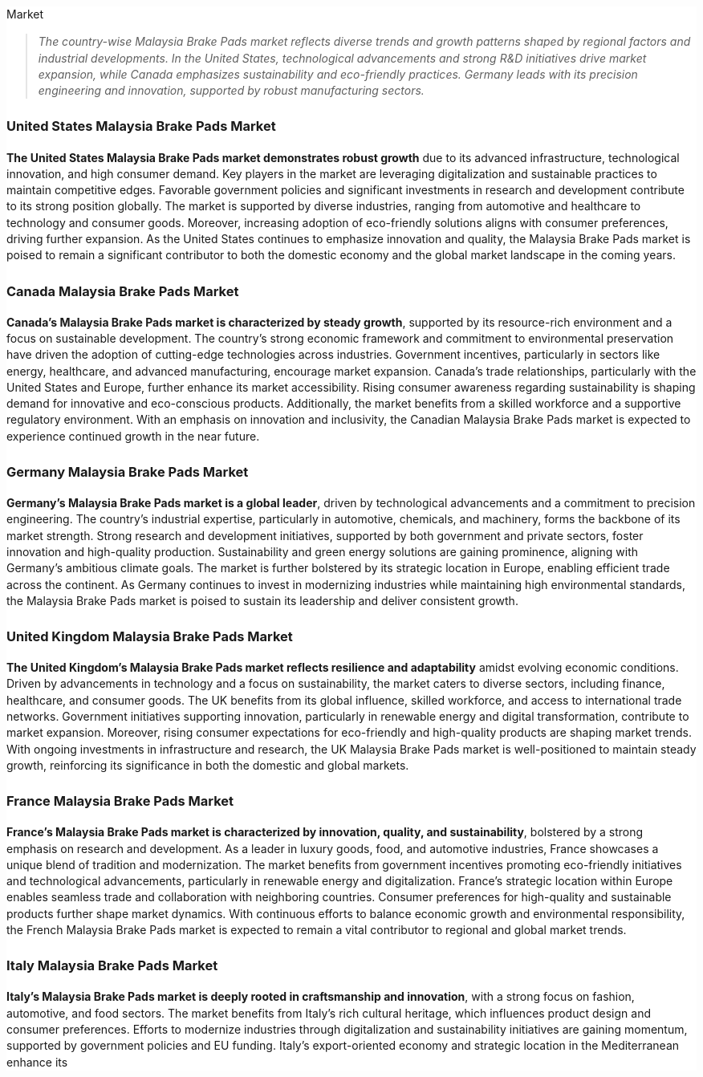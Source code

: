 Market<br /></span></h1><blockquote><p><em><span class="">The country-wise Malaysia Brake Pads market reflects diverse trends and growth patterns shaped by regional factors and industrial developments. In the United States, technological advancements and strong R&amp;D initiatives drive market expansion, while Canada emphasizes sustainability and eco-friendly practices. Germany leads with its precision engineering and innovation, supported by robust manufacturing sectors.</span></em></p></blockquote><h3><strong>United States Malaysia Brake Pads Market</strong></h3><p><strong>The United States Malaysia Brake Pads market demonstrates robust growth</strong> due to its advanced infrastructure, technological innovation, and high consumer demand. Key players in the market are leveraging digitalization and sustainable practices to maintain competitive edges. Favorable government policies and significant investments in research and development contribute to its strong position globally. The market is supported by diverse industries, ranging from automotive and healthcare to technology and consumer goods. Moreover, increasing adoption of eco-friendly solutions aligns with consumer preferences, driving further expansion. As the United States continues to emphasize innovation and quality, the Malaysia Brake Pads market is poised to remain a significant contributor to both the domestic economy and the global market landscape in the coming years.</p><h3><strong>Canada Malaysia Brake Pads Market</strong></h3><p><strong>Canada&rsquo;s Malaysia Brake Pads market is characterized by steady growth</strong>, supported by its resource-rich environment and a focus on sustainable development. The country&rsquo;s strong economic framework and commitment to environmental preservation have driven the adoption of cutting-edge technologies across industries. Government incentives, particularly in sectors like energy, healthcare, and advanced manufacturing, encourage market expansion. Canada&rsquo;s trade relationships, particularly with the United States and Europe, further enhance its market accessibility. Rising consumer awareness regarding sustainability is shaping demand for innovative and eco-conscious products. Additionally, the market benefits from a skilled workforce and a supportive regulatory environment. With an emphasis on innovation and inclusivity, the Canadian Malaysia Brake Pads market is expected to experience continued growth in the near future.</p><h3><strong>Germany Malaysia Brake Pads Market</strong></h3><p><strong>Germany&rsquo;s Malaysia Brake Pads market is a global leader</strong>, driven by technological advancements and a commitment to precision engineering. The country&rsquo;s industrial expertise, particularly in automotive, chemicals, and machinery, forms the backbone of its market strength. Strong research and development initiatives, supported by both government and private sectors, foster innovation and high-quality production. Sustainability and green energy solutions are gaining prominence, aligning with Germany&rsquo;s ambitious climate goals. The market is further bolstered by its strategic location in Europe, enabling efficient trade across the continent. As Germany continues to invest in modernizing industries while maintaining high environmental standards, the Malaysia Brake Pads market is poised to sustain its leadership and deliver consistent growth.</p><h3><strong>United Kingdom Malaysia Brake Pads Market</strong></h3><p><strong>The United Kingdom&rsquo;s Malaysia Brake Pads market reflects resilience and adaptability</strong> amidst evolving economic conditions. Driven by advancements in technology and a focus on sustainability, the market caters to diverse sectors, including finance, healthcare, and consumer goods. The UK benefits from its global influence, skilled workforce, and access to international trade networks. Government initiatives supporting innovation, particularly in renewable energy and digital transformation, contribute to market expansion. Moreover, rising consumer expectations for eco-friendly and high-quality products are shaping market trends. With ongoing investments in infrastructure and research, the UK Malaysia Brake Pads market is well-positioned to maintain steady growth, reinforcing its significance in both the domestic and global markets.</p><h3><strong>France Malaysia Brake Pads Market</strong></h3><p><strong>France&rsquo;s Malaysia Brake Pads market is characterized by innovation, quality, and sustainability</strong>, bolstered by a strong emphasis on research and development. As a leader in luxury goods, food, and automotive industries, France showcases a unique blend of tradition and modernization. The market benefits from government incentives promoting eco-friendly initiatives and technological advancements, particularly in renewable energy and digitalization. France&rsquo;s strategic location within Europe enables seamless trade and collaboration with neighboring countries. Consumer preferences for high-quality and sustainable products further shape market dynamics. With continuous efforts to balance economic growth and environmental responsibility, the French Malaysia Brake Pads market is expected to remain a vital contributor to regional and global market trends.</p><h3><strong>Italy Malaysia Brake Pads Market</strong></h3><p><strong>Italy&rsquo;s Malaysia Brake Pads market is deeply rooted in craftsmanship and innovation</strong>, with a strong focus on fashion, automotive, and food sectors. The market benefits from Italy&rsquo;s rich cultural heritage, which influences product design and consumer preferences. Efforts to modernize industries through digitalization and sustainability initiatives are gaining momentum, supported by government policies and EU funding. Italy&rsquo;s export-oriented economy and strategic location in the Mediterranean enhance its